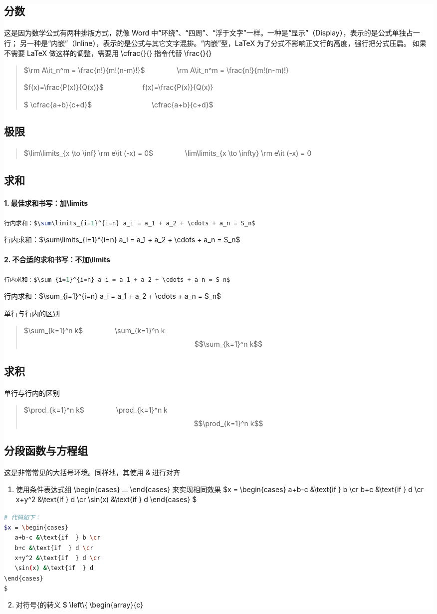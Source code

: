 ## 分数
这是因为数学公式有两种排版方式，就像 Word 中“环绕”、“四周”、“浮于文字”一样。一种是“显示”（Display），表示的是公式单独占一行；
另一种是“内嵌”（Inline），表示的是公式与其它文字混排。“内嵌”型，LaTeX 为了分式不影响正文行的高度，强行把分式压扁。
如果不需要 LaTeX 做这样的调整，需要用 \cfrac{}{} 指令代替 \frac{}{}
> $\rm A\it_n^m = \frac{n!}{m!(n-m)!}$ &emsp;&emsp;&emsp;&emsp; \rm A\it_n^m = \frac{n!}{m!(n-m)!}
>
> $f(x)=\frac{P(x)}{Q(x)}$ &emsp;&emsp;&emsp;&emsp;&emsp; f(x)=\frac{P(x)}{Q(x)}
>
> $ \cfrac{a+b}{c+d}$ &emsp;&emsp;&emsp;&emsp;&emsp;&emsp;&emsp;&emsp; \cfrac{a+b}{c+d}$

## 极限
> $\lim\limits_{x \to \inf} \rm e\it (-x) = 0$ &emsp;&emsp;&emsp;&emsp; \lim\limits_{x \to \infty} \rm e\it (-x) = 0

## 求和
#### 1. 最佳求和书写：加\limits
```sql
行内求和：$\sum\limits_{i=1}^{i=n} a_i = a_1 + a_2 + \cdots + a_n = S_n$
```
行内求和：$\sum\limits_{i=1}^{i=n} a_i = a_1 + a_2 + \cdots + a_n = S_n$

#### 2. 不合适的求和书写：不加\limits
```sql
行内求和：$\sum_{i=1}^{i=n} a_i = a_1 + a_2 + \cdots + a_n = S_n$
```
行内求和：$\sum_{i=1}^{i=n} a_i = a_1 + a_2 + \cdots + a_n = S_n$

单行与行内的区别
> $\sum_{k=1}^n k$ &emsp;&emsp;&emsp;&emsp; \sum_{k=1}^n k
> $$\sum_{k=1}^n k$$

## 求积
单行与行内的区别
> $\prod_{k=1}^n k$ &emsp;&emsp;&emsp;&emsp; \prod_{k=1}^n k
> $$\prod_{k=1}^n k$$


## 分段函数与方程组
这是非常常见的大括号环境。同样地，其使用 & 进行对齐
1. 使用条件表达式组 \begin{cases} … \end{cases} 来实现相同效果
$x = \begin{cases}
   a+b-c &\text{if  } b \cr
   b+c &\text{if  } d \cr
   x+y^2 &\text{if  } d \cr
   \sin(x) &\text{if  } d
\end{cases}
$

```bash
# 代码如下：
$x = \begin{cases}
   a+b-c &\text{if  } b \cr
   b+c &\text{if  } d \cr
   x+y^2 &\text{if  } d \cr
   \sin(x) &\text{if  } d
\end{cases}
$
```
2. 对符号{的转义
$
\left\\{
    \begin{array}{c}